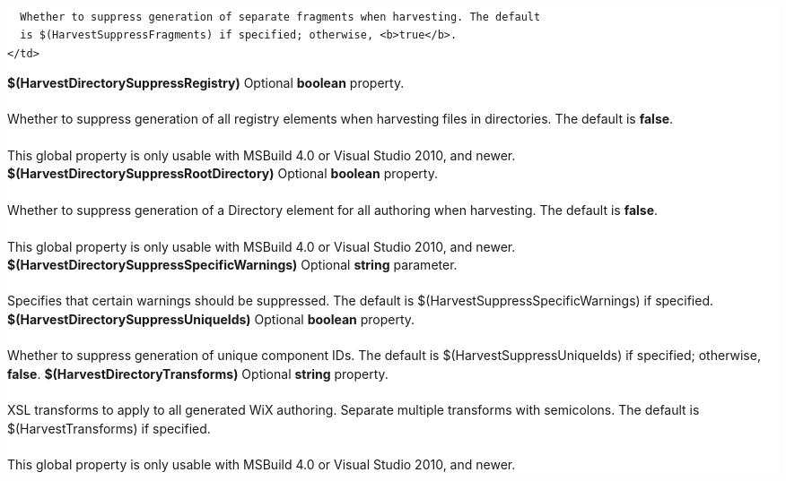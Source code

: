       Whether to suppress generation of separate fragments when harvesting. The default
      is $(HarvestSuppressFragments) if specified; otherwise, <b>true</b>.
    </td>
  </tr>
  <tr>
    <td>
      <b>$(HarvestDirectorySuppressRegistry)</b>
    </td>
    <td>
      Optional <b>boolean</b> property.<br />
      <br />
      Whether to suppress generation of all registry elements when harvesting files in
      directories. The default is <b>false</b>.<br />
      <br />
      This global property is only usable with MSBuild 4.0 or Visual Studio 2010, and newer.
    </td>
  </tr>
  <tr>
    <td>
      <b>$(HarvestDirectorySuppressRootDirectory)</b>
    </td>
    <td>
      Optional <b>boolean</b> property.<br />
      <br />
      Whether to suppress generation of a Directory element for all authoring when harvesting.
      The default is <b>false</b>.<br />
      <br />
      This global property is only usable with MSBuild 4.0 or Visual Studio 2010, and newer.
    </td>
  </tr>
  <tr>
    <td>
      <b>$(HarvestDirectorySuppressSpecificWarnings)</b>
    </td>
    <td>
      Optional <b>string</b> parameter.<br />
      <br />
      Specifies that certain warnings should be suppressed. The default is $(HarvestSuppressSpecificWarnings) if specified.
    </td>
  </tr>
  <tr>
    <td>
      <b>$(HarvestDirectorySuppressUniqueIds)</b>
    </td>
    <td>
      Optional <b>boolean</b> property.<br />
      <br />
      Whether to suppress generation of unique component IDs. The default is $(HarvestSuppressUniqueIds)
      if specified; otherwise, <b>false</b>.
    </td>
  </tr>
  <tr>
    <td>
      <b>$(HarvestDirectoryTransforms)</b>
    </td>
    <td>
      Optional <b>string</b> property.<br />
      <br />
      XSL transforms to apply to all generated WiX authoring. Separate multiple transforms
      with semicolons. The default is $(HarvestTransforms) if specified.<br />
      <br />
      This global property is only usable with MSBuild 4.0 or Visual Studio 2010, and newer.
    </td>